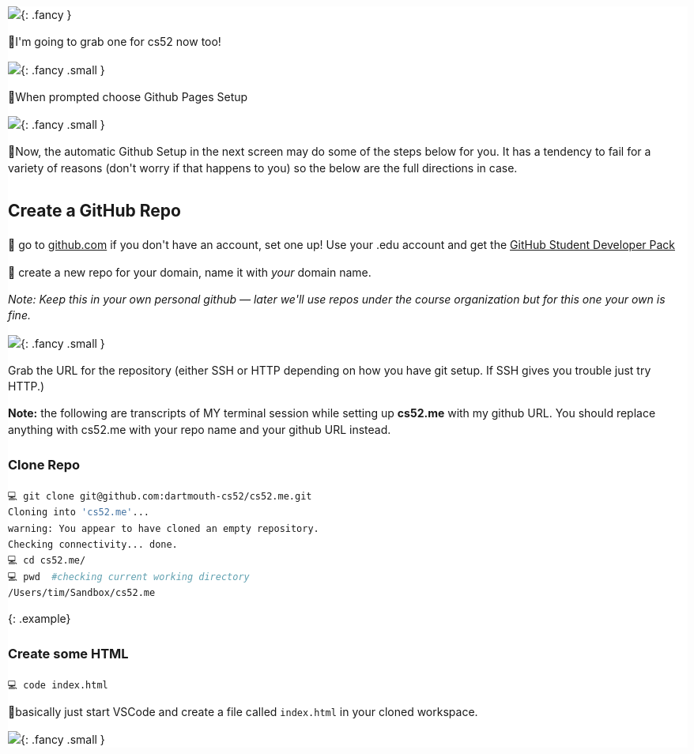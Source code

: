![](img/namecheap.jpg){: .fancy }

🚀I'm going to grab one for cs52 now too!

![](img//buy.png){: .fancy .small }

🚀When prompted choose Github Pages Setup

![](img//choose_github_pages.png){: .fancy .small }

🚀Now, the automatic Github Setup in the next screen may do some of the steps below for you. It has a tendency to fail for a variety of reasons (don't worry if that happens to you) so the below are the full directions in case.



## Create a GitHub Repo

🚀 go to [github.com](http://github.com) if you don't have an account, set one up! Use your .edu account and get the [GitHub Student Developer Pack](https://education.github.com/pack)

🚀 create a new repo for your domain, name it with *your* domain name. 

*Note: Keep this in your own personal github — later we'll use repos under the course organization but for this one your own is fine.*

![](img//create_repo.png){: .fancy .small }

Grab the URL for the repository (either SSH or HTTP depending on how you have git setup.  If SSH gives you trouble just try HTTP.)

**Note:**  the following are transcripts of MY terminal session while setting up **cs52.me** with my github URL.  You should replace anything with cs52.me with your repo name and your github URL instead.

### Clone Repo

```bash
💻 git clone git@github.com:dartmouth-cs52/cs52.me.git
Cloning into 'cs52.me'...
warning: You appear to have cloned an empty repository.
Checking connectivity... done.
💻 cd cs52.me/
💻 pwd  #checking current working directory
/Users/tim/Sandbox/cs52.me
```
{: .example}

### Create some HTML

```bash
💻 code index.html
```
🚀basically just start VSCode and create a file called `index.html` in your cloned workspace.

![](img//index_html.png){: .fancy .small }
